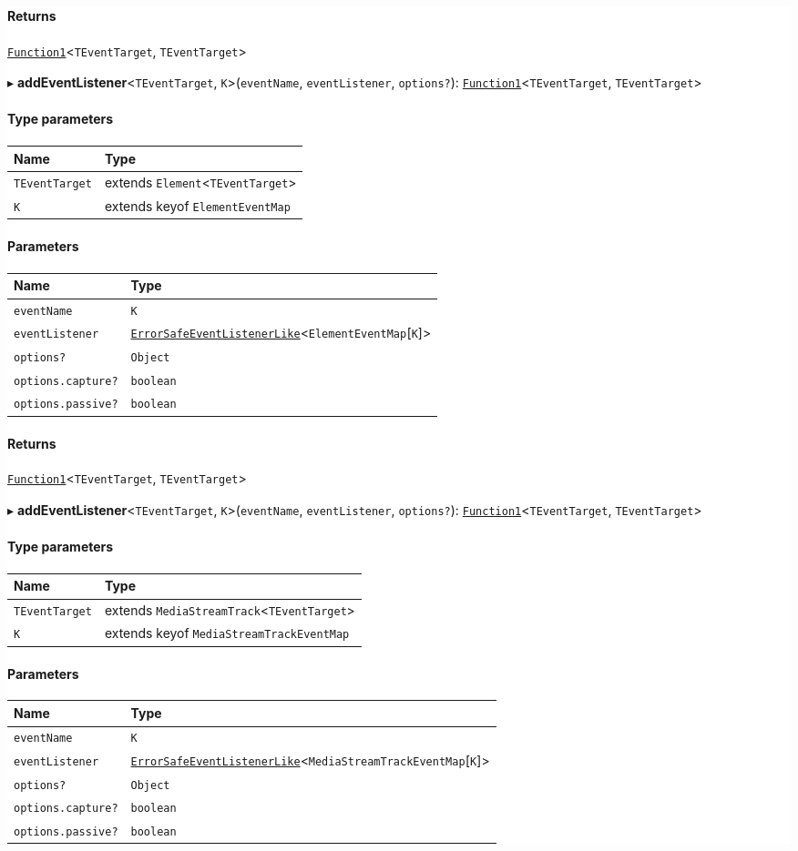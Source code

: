#### Returns

[`Function1`](functions.md#function1)<`TEventTarget`, `TEventTarget`\>

▸ **addEventListener**<`TEventTarget`, `K`\>(`eventName`, `eventListener`, `options?`): [`Function1`](functions.md#function1)<`TEventTarget`, `TEventTarget`\>

#### Type parameters

| Name | Type |
| :------ | :------ |
| `TEventTarget` | extends `Element`<`TEventTarget`\> |
| `K` | extends keyof `ElementEventMap` |

#### Parameters

| Name | Type |
| :------ | :------ |
| `eventName` | `K` |
| `eventListener` | [`ErrorSafeEventListenerLike`](../interfaces/core.ErrorSafeEventListenerLike.md)<`ElementEventMap`[`K`]\> |
| `options?` | `Object` |
| `options.capture?` | `boolean` |
| `options.passive?` | `boolean` |

#### Returns

[`Function1`](functions.md#function1)<`TEventTarget`, `TEventTarget`\>

▸ **addEventListener**<`TEventTarget`, `K`\>(`eventName`, `eventListener`, `options?`): [`Function1`](functions.md#function1)<`TEventTarget`, `TEventTarget`\>

#### Type parameters

| Name | Type |
| :------ | :------ |
| `TEventTarget` | extends `MediaStreamTrack`<`TEventTarget`\> |
| `K` | extends keyof `MediaStreamTrackEventMap` |

#### Parameters

| Name | Type |
| :------ | :------ |
| `eventName` | `K` |
| `eventListener` | [`ErrorSafeEventListenerLike`](../interfaces/core.ErrorSafeEventListenerLike.md)<`MediaStreamTrackEventMap`[`K`]\> |
| `options?` | `Object` |
| `options.capture?` | `boolean` |
| `options.passive?` | `boolean` |
